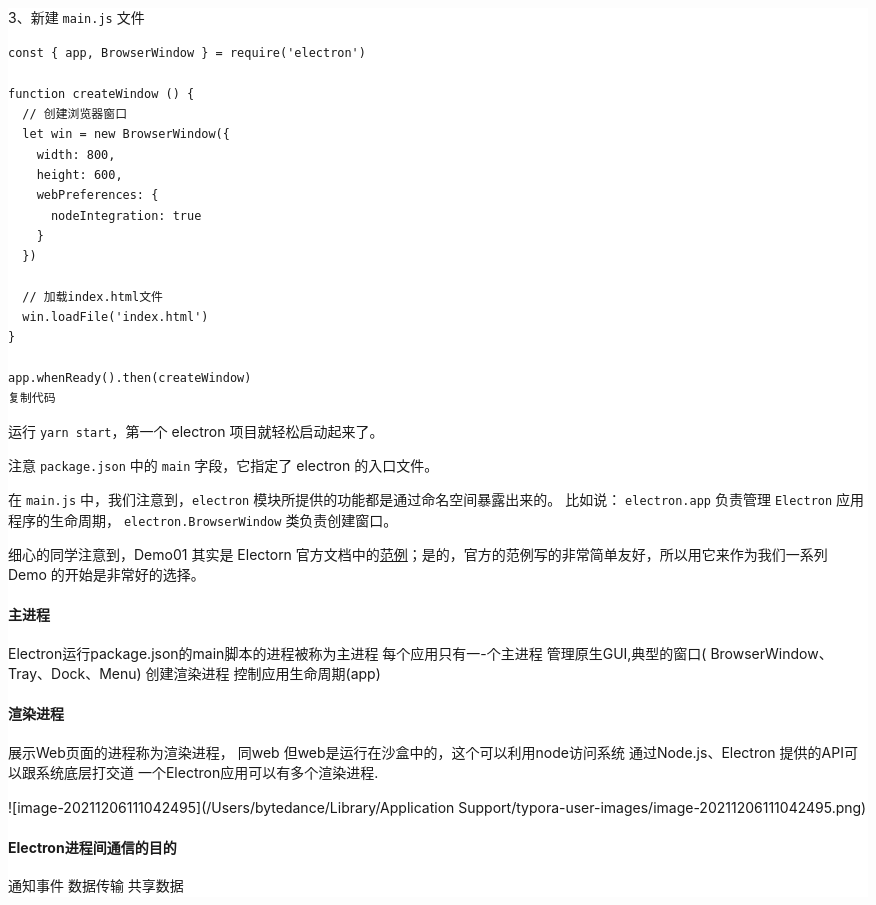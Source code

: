 3、新建 `main.js` 文件

```
const { app, BrowserWindow } = require('electron')

function createWindow () {   
  // 创建浏览器窗口
  let win = new BrowserWindow({
    width: 800,
    height: 600,
    webPreferences: {
      nodeIntegration: true
    }
  })

  // 加载index.html文件
  win.loadFile('index.html')
}

app.whenReady().then(createWindow)
复制代码
```

运行 `yarn start`，第一个 electron 项目就轻松启动起来了。

注意 `package.json` 中的 `main` 字段，它指定了 electron 的入口文件。

在 `main.js` 中，我们注意到，`electron` 模块所提供的功能都是通过命名空间暴露出来的。 比如说： `electron.app` 负责管理 `Electron` 应用程序的生命周期， `electron.BrowserWindow` 类负责创建窗口。

细心的同学注意到，Demo01 其实是 Electorn 官方文档中的[范例](https://link.juejin.cn?target=https%3A%2F%2Fwww.electronjs.org%2Fdocs%2Ftutorial%2Ffirst-app)；是的，官方的范例写的非常简单友好，所以用它来作为我们一系列 Demo 的开始是非常好的选择。

#### 主进程

Electron运行package.json的main脚本的进程被称为主进程
每个应用只有一-个主进程
管理原生GUI,典型的窗口( BrowserWindow、Tray、Dock、Menu)
创建渲染进程
控制应用生命周期(app)



#### 渲染进程

展示Web页面的进程称为渲染进程， 同web 但web是运行在沙盒中的，这个可以利用node访问系统
通过Node.js、Electron 提供的API可以跟系统底层打交道
一个Electron应用可以有多个渲染进程.

![image-20211206111042495](/Users/bytedance/Library/Application Support/typora-user-images/image-20211206111042495.png)

#### Electron进程间通信的目的

通知事件
数据传输
共享数据
